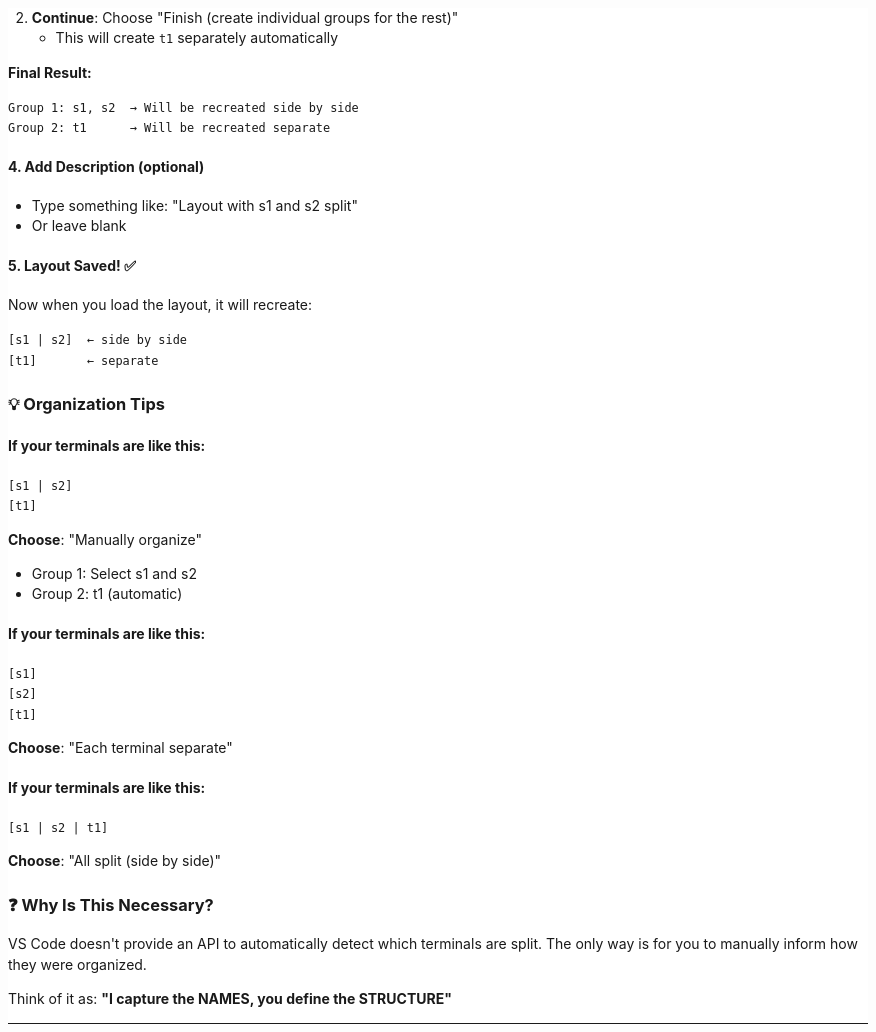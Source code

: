 2. **Continue**: Choose "Finish (create individual groups for the rest)"
   - This will create `t1` separately automatically

**Final Result:**
```
Group 1: s1, s2  → Will be recreated side by side
Group 2: t1      → Will be recreated separate
```

#### 4. Add Description (optional)

- Type something like: "Layout with s1 and s2 split"
- Or leave blank

#### 5. Layout Saved! ✅

Now when you load the layout, it will recreate:
```
[s1 | s2]  ← side by side
[t1]       ← separate
```

### 💡 Organization Tips

#### If your terminals are like this:
```
[s1 | s2]
[t1]
```
**Choose**: "Manually organize"
- Group 1: Select s1 and s2
- Group 2: t1 (automatic)

#### If your terminals are like this:
```
[s1]
[s2]
[t1]
```
**Choose**: "Each terminal separate"

#### If your terminals are like this:
```
[s1 | s2 | t1]
```
**Choose**: "All split (side by side)"

### ❓ Why Is This Necessary?

VS Code doesn't provide an API to automatically detect which terminals are split. The only way is for you to manually inform how they were organized.

Think of it as: **"I capture the NAMES, you define the STRUCTURE"**

---

